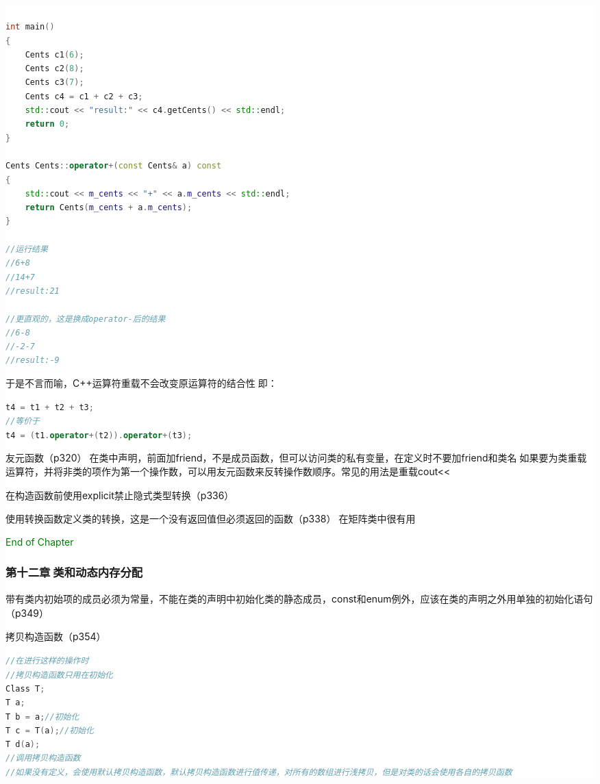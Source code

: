 ```C++

int main()
{
    Cents c1(6);
    Cents c2(8);
    Cents c3(7);
    Cents c4 = c1 + c2 + c3;
    std::cout << "result:" << c4.getCents() << std::endl;
    return 0;
}

Cents Cents::operator+(const Cents& a) const
{
    std::cout << m_cents << "+" << a.m_cents << std::endl;
    return Cents(m_cents + a.m_cents);
}

//运行结果
//6+8
//14+7
//result:21

//更直观的，这是换成operator-后的结果
//6-8
//-2-7
//result:-9
```
于是不言而喻，C++运算符重载不会改变原运算符的结合性
即：
```C++
t4 = t1 + t2 + t3;
//等价于
t4 = (t1.operator+(t2)).operator+(t3);
```

友元函数（p320）
在类中声明，前面加friend，不是成员函数，但可以访问类的私有变量，在定义时不要加friend和类名
如果要为类重载运算符，并将非类的项作为第一个操作数，可以用友元函数来反转操作数顺序。常见的用法是重载cout<<

在构造函数前使用explicit禁止隐式类型转换（p336）

使用转换函数定义类的转换，这是一个没有返回值但必须返回的函数（p338）
在矩阵类中很有用

<font color = green>End of Chapter</font>

### 第十二章 类和动态内存分配

带有类内初始项的成员必须为常量，不能在类的声明中初始化类的静态成员，const和enum例外，应该在类的声明之外用单独的初始化语句（p349）

拷贝构造函数（p354）
```C++
//在进行这样的操作时
//拷贝构造函数只用在初始化
Class T;
T a;
T b = a;//初始化
T c = T(a);//初始化
T d(a);
//调用拷贝构造函数
//如果没有定义，会使用默认拷贝构造函数，默认拷贝构造函数进行值传递，对所有的数组进行浅拷贝，但是对类的话会使用各自的拷贝函数
```
